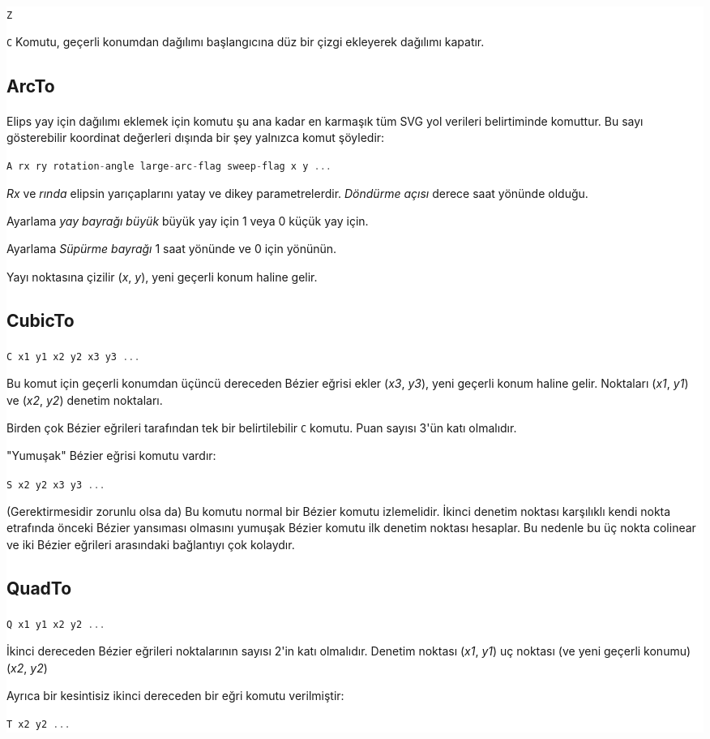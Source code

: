```csharp
Z
```

`C` Komutu, geçerli konumdan dağılımı başlangıcına düz bir çizgi ekleyerek dağılımı kapatır.

## <a name="arcto"></a>**ArcTo**

Elips yay için dağılımı eklemek için komutu şu ana kadar en karmaşık tüm SVG yol verileri belirtiminde komuttur. Bu sayı gösterebilir koordinat değerleri dışında bir şey yalnızca komut şöyledir:

```csharp
A rx ry rotation-angle large-arc-flag sweep-flag x y ...
```

*Rx* ve *rında* elipsin yarıçaplarını yatay ve dikey parametrelerdir. *Döndürme açısı* derece saat yönünde olduğu.

Ayarlama *yay bayrağı büyük* büyük yay için 1 veya 0 küçük yay için.

Ayarlama *Süpürme bayrağı* 1 saat yönünde ve 0 için yönünün.

Yayı noktasına çizilir (*x*, *y*), yeni geçerli konum haline gelir.

## <a name="cubicto"></a>**CubicTo**

```csharp
C x1 y1 x2 y2 x3 y3 ...
```

Bu komut için geçerli konumdan üçüncü dereceden Bézier eğrisi ekler (*x3*, *y3*), yeni geçerli konum haline gelir. Noktaları (*x1*, *y1*) ve (*x2*, *y2*) denetim noktaları.

Birden çok Bézier eğrileri tarafından tek bir belirtilebilir `C` komutu. Puan sayısı 3'ün katı olmalıdır.

"Yumuşak" Bézier eğrisi komutu vardır:

```csharp
S x2 y2 x3 y3 ...
```

(Gerektirmesidir zorunlu olsa da) Bu komutu normal bir Bézier komutu izlemelidir. İkinci denetim noktası karşılıklı kendi nokta etrafında önceki Bézier yansıması olmasını yumuşak Bézier komutu ilk denetim noktası hesaplar. Bu nedenle bu üç nokta colinear ve iki Bézier eğrileri arasındaki bağlantıyı çok kolaydır.

## <a name="quadto"></a>**QuadTo**

```csharp
Q x1 y1 x2 y2 ...
```

İkinci dereceden Bézier eğrileri noktalarının sayısı 2'in katı olmalıdır. Denetim noktası (*x1*, *y1*) uç noktası (ve yeni geçerli konumu) (*x2*, *y2*)

Ayrıca bir kesintisiz ikinci dereceden bir eğri komutu verilmiştir:

```csharp
T x2 y2 ...
```

